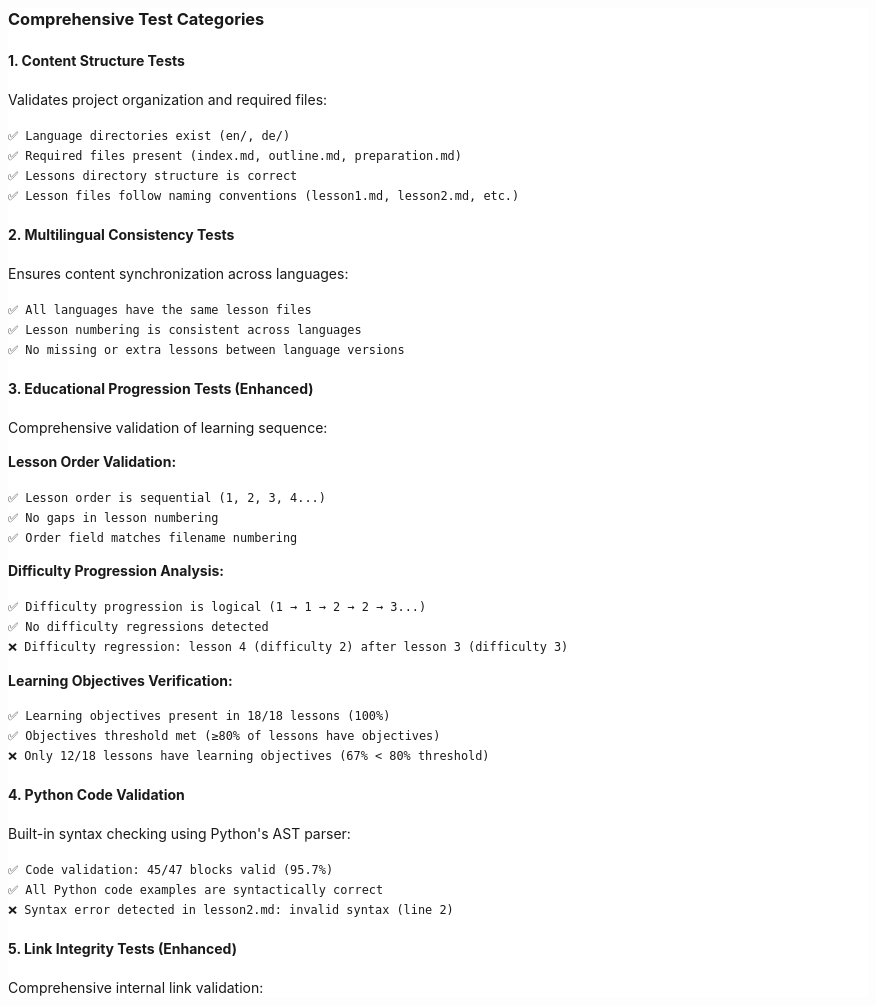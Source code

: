 ### Comprehensive Test Categories

#### 1. Content Structure Tests
Validates project organization and required files:

```
✅ Language directories exist (en/, de/)
✅ Required files present (index.md, outline.md, preparation.md)  
✅ Lessons directory structure is correct
✅ Lesson files follow naming conventions (lesson1.md, lesson2.md, etc.)
```

#### 2. Multilingual Consistency Tests
Ensures content synchronization across languages:

```
✅ All languages have the same lesson files
✅ Lesson numbering is consistent across languages
✅ No missing or extra lessons between language versions
```

#### 3. Educational Progression Tests (Enhanced)
Comprehensive validation of learning sequence:

**Lesson Order Validation:**
```
✅ Lesson order is sequential (1, 2, 3, 4...)
✅ No gaps in lesson numbering
✅ Order field matches filename numbering
```

**Difficulty Progression Analysis:**
```
✅ Difficulty progression is logical (1 → 1 → 2 → 2 → 3...)
✅ No difficulty regressions detected
❌ Difficulty regression: lesson 4 (difficulty 2) after lesson 3 (difficulty 3)
```

**Learning Objectives Verification:**
```
✅ Learning objectives present in 18/18 lessons (100%)
✅ Objectives threshold met (≥80% of lessons have objectives)
❌ Only 12/18 lessons have learning objectives (67% < 80% threshold)
```

#### 4. Python Code Validation
Built-in syntax checking using Python's AST parser:

```
✅ Code validation: 45/47 blocks valid (95.7%)
✅ All Python code examples are syntactically correct
❌ Syntax error detected in lesson2.md: invalid syntax (line 2)
```

#### 5. Link Integrity Tests (Enhanced)
Comprehensive internal link validation:
